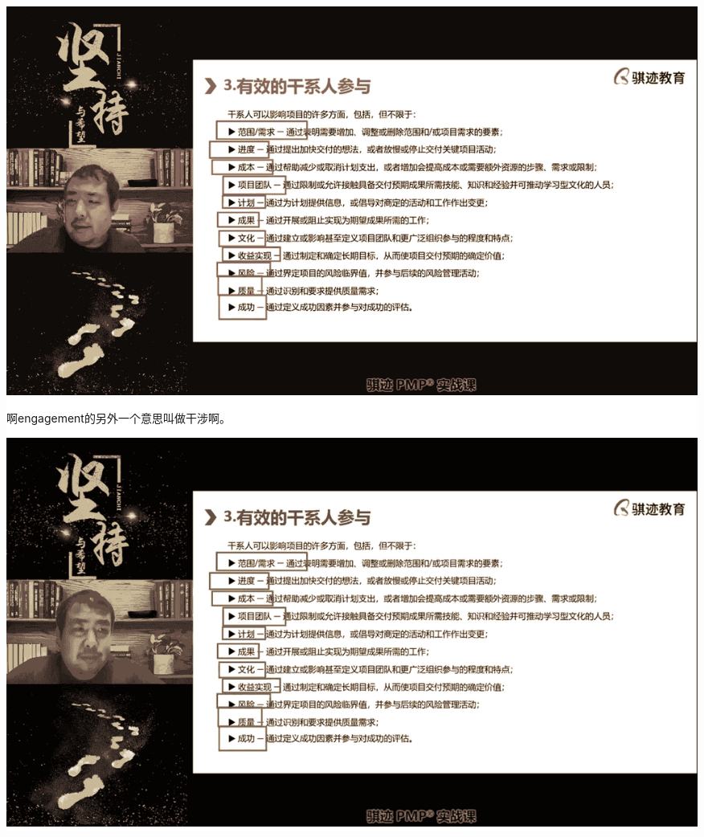![](img/0a8326767ebdcb432dc5bc67bf0ee9c9_72.png)

啊engagement的另外一个意思叫做干涉啊。

![](img/0a8326767ebdcb432dc5bc67bf0ee9c9_74.png)
